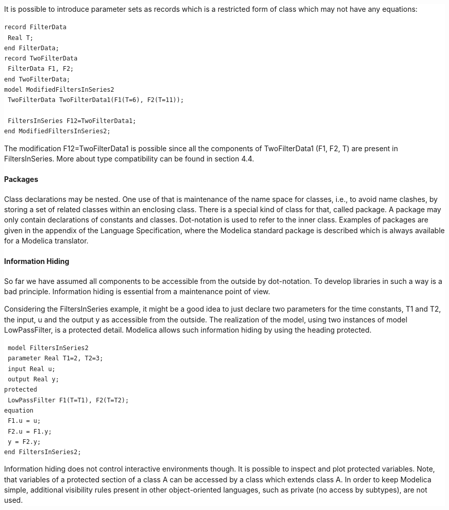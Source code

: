 It is possible to introduce parameter sets as records which is a restricted form of class which may
not have any equations:
```Modelica
record FilterData 
 Real T;
end FilterData;
record TwoFilterData 
 FilterData F1, F2;
end TwoFilterData;
model ModifiedFiltersInSeries2 
 TwoFilterData TwoFilterData1(F1(T=6), F2(T=11));
 
 FiltersInSeries F12=TwoFilterData1;
end ModifiedFiltersInSeries2;
```
The modification F12=TwoFilterData1 is possible since all the components of
TwoFilterData1 (F1, F2, T) are present in FiltersInSeries. More about type
compatibility can be found in section 4.4.

#### Packages

Class declarations may be nested. One use of that is maintenance of the name space for classes,
i.e., to avoid name clashes, by storing a set of related classes within an enclosing class. There is a
special kind of class for that, called package. A package may only contain declarations of
constants and classes. Dot-notation is used to refer to the inner class. Examples of packages are
given in the appendix of the Language Specification, where the Modelica standard package is
described which is always available for a Modelica translator.

#### Information Hiding

So far we have assumed all components to be accessible from the outside by dot-notation. To
develop libraries in such a way is a bad principle. Information hiding is essential from a
maintenance point of view.

Considering the FiltersInSeries example, it might be a good idea to just declare two parameters
for the time constants, T1 and T2, the input, u and the output y as accessible from the outside.
The realization of the model, using two instances of model LowPassFilter, is a protected detail.
Modelica allows such information hiding by using the heading protected.
```Modelica
 model FiltersInSeries2
 parameter Real T1=2, T2=3;
 input Real u;
 output Real y;
protected
 LowPassFilter F1(T=T1), F2(T=T2);
equation
 F1.u = u;
 F2.u = F1.y;
 y = F2.y;
end FiltersInSeries2;
```
Information hiding does not control interactive environments though. It is possible to inspect and
plot protected variables. Note, that variables of a protected section of a class A can be accessed
by a class which extends class A. In order to keep Modelica simple, additional visibility rules
present in other object-oriented languages, such as private (no access by subtypes), are not used.
